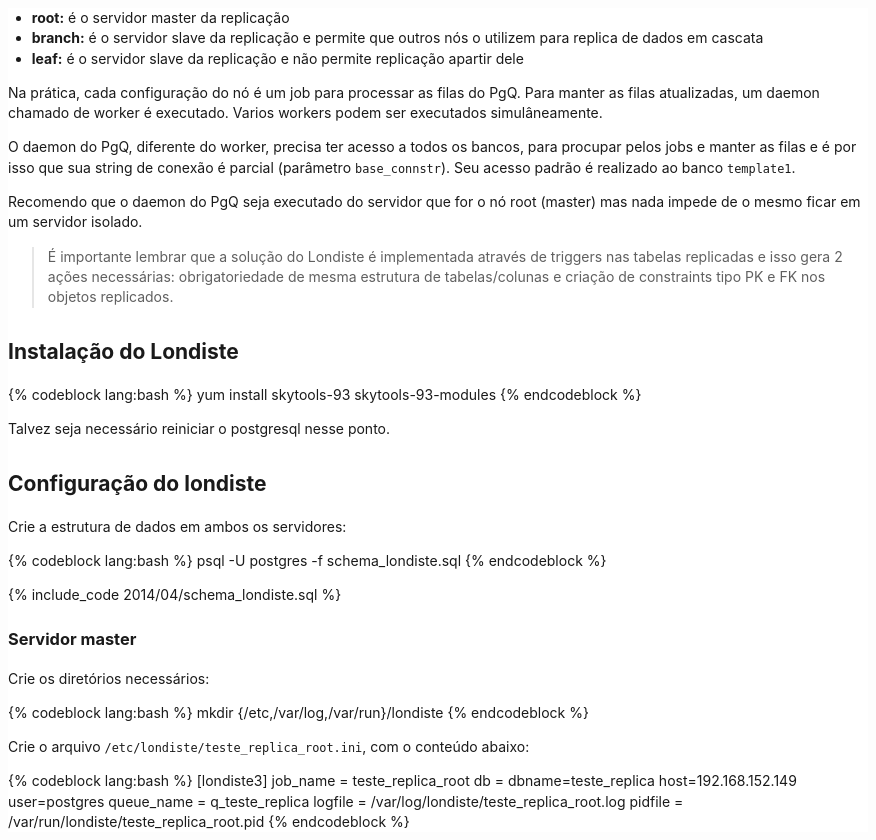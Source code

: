 - <b>root:</b> é o servidor master da replicação
- <b>branch:</b> é o servidor slave da replicação e permite que outros nós o utilizem para replica de dados em cascata
- <b>leaf:</b> é o servidor slave da replicação e não permite replicação apartir dele

Na prática, cada configuração do nó é um job para processar as filas do PgQ. Para manter as filas atualizadas, um daemon chamado de worker é executado. Varios workers podem ser executados simulâneamente.


O daemon do PgQ, diferente do worker, precisa ter acesso a todos os bancos, para procupar pelos jobs e manter as filas e é por isso que sua string de conexão é parcial (parâmetro <code>base_connstr</code>). Seu acesso padrão é realizado ao banco <code>template1</code>. 

Recomendo que o daemon do PgQ seja executado do servidor que for o nó root (master) mas nada impede de o mesmo ficar em um servidor isolado.

> É importante lembrar que a solução do Londiste é implementada através de triggers nas tabelas replicadas e isso gera 2 ações necessárias: obrigatoriedade de mesma estrutura de tabelas/colunas e criação de constraints tipo PK e FK nos objetos replicados.

## Instalação do Londiste

{% codeblock lang:bash %}
yum install skytools-93 skytools-93-modules
{% endcodeblock %}

Talvez seja necessário reiniciar o postgresql nesse ponto.

## Configuração do londiste

Crie a estrutura de dados em ambos os servidores:

{% codeblock lang:bash %}
psql -U postgres -f schema_londiste.sql
{% endcodeblock %}

{% include_code 2014/04/schema_londiste.sql %}

### Servidor master

Crie os diretórios necessários:

{% codeblock lang:bash %}
mkdir {/etc,/var/log,/var/run}/londiste
{% endcodeblock %}

Crie o arquivo <code>/etc/londiste/teste_replica_root.ini</code>, com o conteúdo abaixo:

{% codeblock lang:bash %}
[londiste3]
job_name = teste_replica_root
db = dbname=teste_replica host=192.168.152.149 user=postgres
queue_name = q_teste_replica
logfile = /var/log/londiste/teste_replica_root.log
pidfile = /var/run/londiste/teste_replica_root.pid
{% endcodeblock %}
